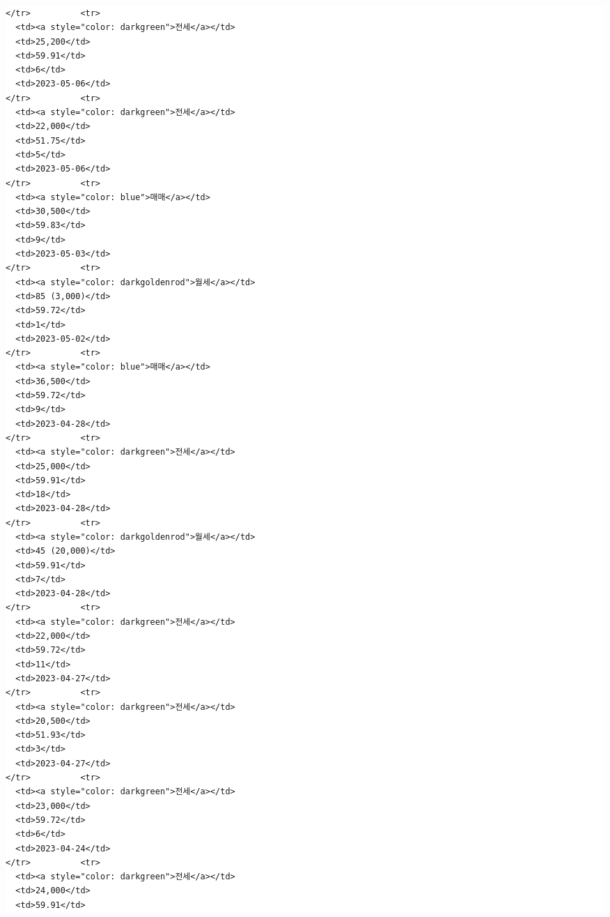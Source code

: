     </tr>          <tr>
      <td><a style="color: darkgreen">전세</a></td>
      <td>25,200</td>
      <td>59.91</td>
      <td>6</td>
      <td>2023-05-06</td>
    </tr>          <tr>
      <td><a style="color: darkgreen">전세</a></td>
      <td>22,000</td>
      <td>51.75</td>
      <td>5</td>
      <td>2023-05-06</td>
    </tr>          <tr>
      <td><a style="color: blue">매매</a></td>
      <td>30,500</td>
      <td>59.83</td>
      <td>9</td>
      <td>2023-05-03</td>
    </tr>          <tr>
      <td><a style="color: darkgoldenrod">월세</a></td>
      <td>85 (3,000)</td>
      <td>59.72</td>
      <td>1</td>
      <td>2023-05-02</td>
    </tr>          <tr>
      <td><a style="color: blue">매매</a></td>
      <td>36,500</td>
      <td>59.72</td>
      <td>9</td>
      <td>2023-04-28</td>
    </tr>          <tr>
      <td><a style="color: darkgreen">전세</a></td>
      <td>25,000</td>
      <td>59.91</td>
      <td>18</td>
      <td>2023-04-28</td>
    </tr>          <tr>
      <td><a style="color: darkgoldenrod">월세</a></td>
      <td>45 (20,000)</td>
      <td>59.91</td>
      <td>7</td>
      <td>2023-04-28</td>
    </tr>          <tr>
      <td><a style="color: darkgreen">전세</a></td>
      <td>22,000</td>
      <td>59.72</td>
      <td>11</td>
      <td>2023-04-27</td>
    </tr>          <tr>
      <td><a style="color: darkgreen">전세</a></td>
      <td>20,500</td>
      <td>51.93</td>
      <td>3</td>
      <td>2023-04-27</td>
    </tr>          <tr>
      <td><a style="color: darkgreen">전세</a></td>
      <td>23,000</td>
      <td>59.72</td>
      <td>6</td>
      <td>2023-04-24</td>
    </tr>          <tr>
      <td><a style="color: darkgreen">전세</a></td>
      <td>24,000</td>
      <td>59.91</td>